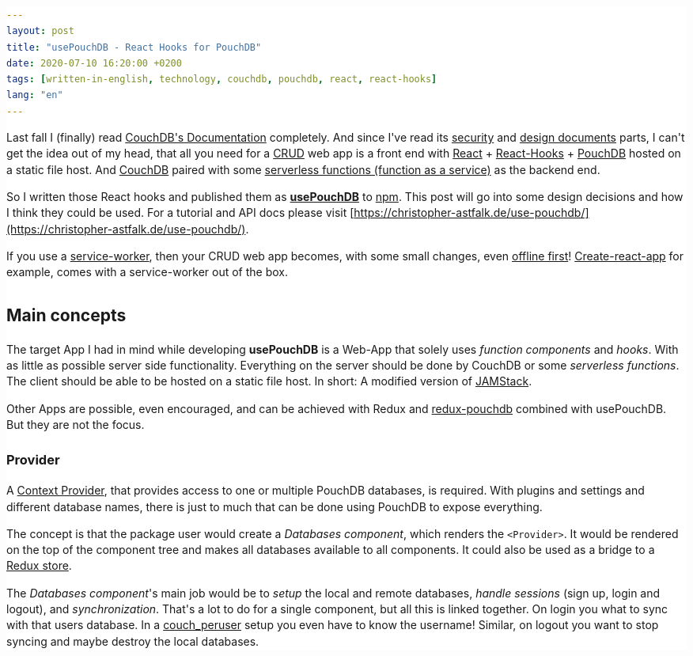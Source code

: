 ```yaml
---
layout: post
title: "usePouchDB - React Hooks for PouchDB"
date: 2020-07-10 16:20:00 +0200
tags: [written-in-english, technology, couchdb, pouchdb, react, react-hooks]
lang: "en"
---
```


Last fall I (finally) read [CouchDB's Documentation](http://docs.couchdb.org/en/stable/) completely. And since I've read its [security](http://docs.couchdb.org/en/stable/intro/security.html "CouchDB's security documentation") and [design documents](http://docs.couchdb.org/en/stable/ddocs/index.html "design documents documentation index") parts, I can't get the idea out of my head, that all you need for a [CRUD](https://en.wikipedia.org/wiki/Create,_read,_update_and_delete) web app is a front end with [React](https://reactjs.org/) + [React-Hooks](https://reactjs.org/docs/hooks-intro.html) + [PouchDB](https://pouchdb.com/) hosted on a static file host. And [CouchDB](https://couchdb.apache.org/) paired with some [serverless functions (function as a service)](https://en.wikipedia.org/wiki/Function_as_a_service) as the backend end.

So I written those React hooks and published them as [__usePouchDB__](https://christopher-astfalk.de/use-pouchdb/) to [npm](https://www.npmjs.com/package/use-pouchdb). This post will go into some design decisions and how I think they could be used. For a tutorial and API docs please visit [https://christopher-astfalk.de/use-pouchdb/](https://christopher-astfalk.de/use-pouchdb/).

If you use a [service-worker](https://developers.google.com/web/fundamentals/primers/service-workers/ "Service Workers: an Introduction"), then your CRUD web app becomes, with some small changes, even [offline first](http://offlinefirst.org/ "Page of the Offline First movement")! [Create-react-app](https://create-react-app.dev/ "create-react-app's page") for example, comes with a service-worker out of the box.

## Main concepts

The target App I had in mind while developing __usePouchDB__ is a Web-App that solely uses *function components* and *hooks*. With as little as possible server side functionality. Everything on the server should be done by CouchDB or some *serverless functions*. The client should be able to be hosted on a static file host. In short: A modified version of [JAMStack](https://jamstack.org/).

Other Apps are possible, even encouraged, and can be achieved with Redux and [redux-pouchdb](https://github.com/vicentedealencar/redux-pouchdb) combined with usePouchDB. But they are not the focus.

### Provider

A [Context Provider](https://reactjs.org/docs/context.html#contextprovider), that provides access to one or multiple PouchDB databases, is required. With plugins and settings and different database names, there is just to much that can be done using PouchDB to expose everything.

The concept is that the package user would create a *Databases component*, which renders the `<Provider>`. It would be rendered on the top of the component tree and makes all databases available to all components. It could also be used as a bridge to a [Redux store](https://redux.js.org/).

The *Databases component*'s main job would be to *setup* the local and remote databases, *handle sessions* (sign up, login and logout), and *synchronization*. That's a lot to do for a single component, but all this is linked together. On login you what to sync with that users database. In a [couch_peruser](https://docs.couchdb.org/en/stable/config/couch-peruser.html) setup you even have to know the username! Similar, on logout you want to stop syncing and maybe destroy the local databases.
